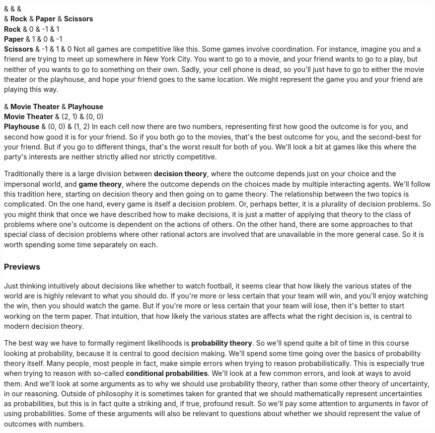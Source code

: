 & & &\
& **Rock** & **Paper** & **Scissors**\
**Rock** & 0 & -1 & 1\
**Paper** & 1 & 0 & -1\
**Scissors** & -1 & 1 & 0 Not all games are competitive like this. Some
games involve coordination. For instance, imagine you and a friend are
trying to meet up somewhere in New York City. You want to go to a movie,
and your friend wants to go to a play, but neither of you wants to go to
something on their own. Sadly, your cell phone is dead, so you'll just
have to go to either the movie theater or the playhouse, and hope your
friend goes to the same location. We might represent the game you and
your friend are playing this way.

& **Movie Theater** & **Playhouse**\
**Movie Theater** & (2, 1) & (0, 0)\
**Playhouse** & (0, 0) & (1, 2) In each cell now there are two numbers,
representing first how good the outcome is for you, and second how good
it is for your friend. So if you both go to the movies, that's the best
outcome for you, and the second-best for your friend. But if you go to
different things, that's the worst result for both of you. We'll look a
bit at games like this where the party's interests are neither strictly
allied nor strictly competitive.

Traditionally there is a large division between **decision theory**,
where the outcome depends just on your choice and the impersonal world,
and **game theory**, where the outcome depends on the choices made by
multiple interacting agents. We'll follow this tradition here, starting
on decision theory and then going on to game theory. The relationship
between the two topics is complicated. On the one hand, every game is
itself a decision problem. Or, perhaps better, it is a plurality of
decision problems. So you might think that once we have described how to
make decisions, it is just a matter of applying that theory to the class
of problems where one's outcome is dependent on the actions of others.
On the other hand, there are some approaches to that special class of
decision problems where other rational actors are involved that are
unavailable in the more general case. So it is worth spending some time
separately on each.

### Previews

Just thinking intuitively about decisions like whether to watch
football, it seems clear that how likely the various states of the world
are is highly relevant to what you should do. If you're more or less
certain that your team will win, and you'll enjoy watching the win, then
you should watch the game. But if you're more or less certain that your
team will lose, then it's better to start working on the term paper.
That intuition, that how likely the various states are affects what the
right decision is, is central to modern decision theory.

The best way we have to formally regiment likelihoods is **probability
theory**. So we'll spend quite a bit of time in this course looking at
probability, because it is central to good decision making. We'll spend
some time going over the basics of probability theory itself. Many
people, most people in fact, make simple errors when trying to reason
probabilistically. This is especially true when trying to reason with
so-called **conditional probabilities**. We'll look at a few common
errors, and look at ways to avoid them. And we'll look at some arguments
as to why we should use probability theory, rather than some other
theory of uncertainty, in our reasoning. Outside of philosophy it is
sometimes taken for granted that we should mathematically represent
uncertainties as probabilities, but this is in fact quite a striking
and, if true, profound result. So we'll pay some attention to arguments
in favor of using probabilities. Some of these arguments will also be
relevant to questions about whether we should represent the value of
outcomes with numbers.
